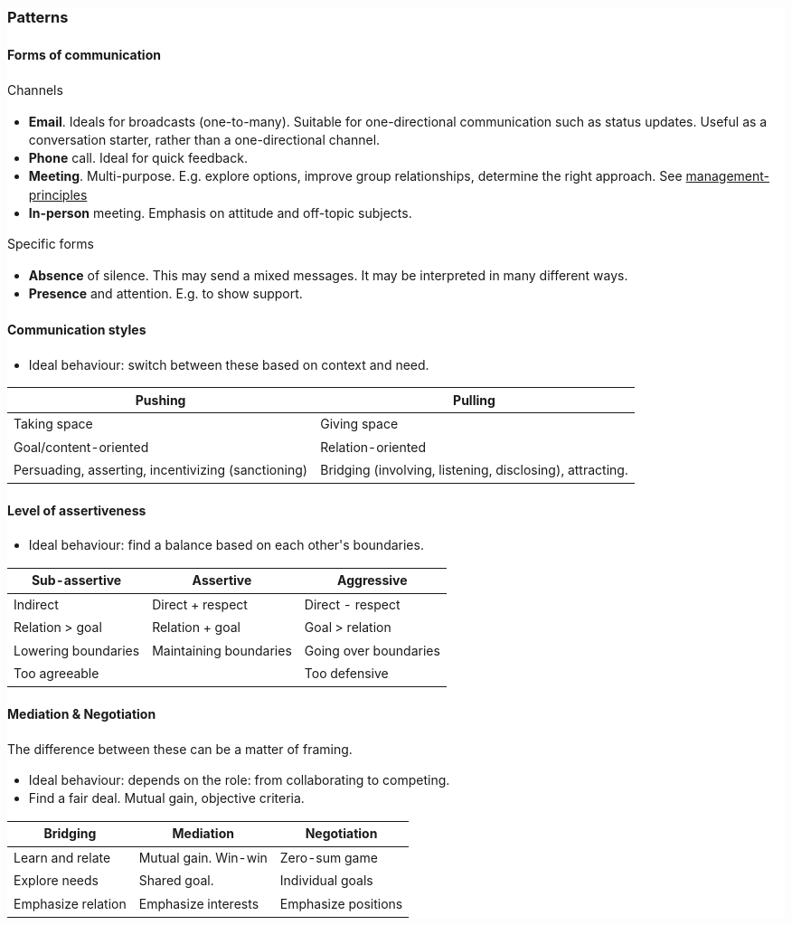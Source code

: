 ### Patterns

#### Forms of communication

Channels

- **Email**. Ideals for broadcasts (one-to-many). Suitable for one-directional communication such as status updates. Useful as a conversation starter, rather than a one-directional channel.
- **Phone** call. Ideal for quick feedback.
- **Meeting**. Multi-purpose. E.g. explore options, improve group relationships, determine the right approach. See [management-principles](management/management-principles.md)
- **In-person** meeting. Emphasis on attitude and off-topic subjects.

Specific forms

- **Absence** of silence. This may send a mixed messages. It may be interpreted in many different ways.
- **Presence** and attention. E.g. to show support.

#### Communication styles

- Ideal behaviour: switch between these based on context and need.

| Pushing                                            | Pulling                                                  |
| -------------------------------------------------- | -------------------------------------------------------- |
| Taking space                                       | Giving space                                             |
| Goal/content-oriented                              | Relation-oriented                                        |
| Persuading, asserting, incentivizing (sanctioning) | Bridging (involving, listening, disclosing), attracting. |

#### Level of assertiveness

- Ideal behaviour: find a balance based on each other's boundaries.

| Sub-assertive       | Assertive              | Aggressive            |
| ------------------- | ---------------------- | --------------------- |
| Indirect            | Direct + respect       | Direct - respect      |
| Relation > goal     | Relation + goal        | Goal > relation       |
| Lowering boundaries | Maintaining boundaries | Going over boundaries |
| Too agreeable       |                        | Too defensive         |

#### Mediation & Negotiation

The difference between these can be a matter of framing.

- Ideal behaviour: depends on the role: from collaborating to competing.
- Find a fair deal. Mutual gain, objective criteria.

| Bridging           | Mediation            | Negotiation         |
| ------------------ | -------------------- | ------------------- |
| Learn and relate   | Mutual gain. Win-win | Zero-sum game       |
| Explore needs      | Shared goal.         | Individual goals    |
| Emphasize relation | Emphasize interests  | Emphasize positions |
